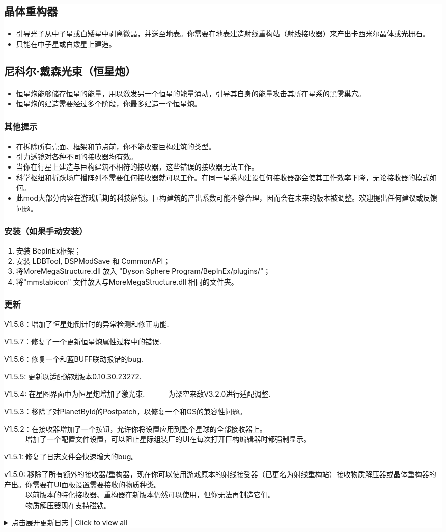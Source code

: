 ## 晶体重构器  

- 引导光子从中子星或白矮星中剥离微晶，并送至地表。你需要在地表建造射线重构站（射线接收器）来产出卡西米尔晶体或光栅石。   
- 只能在中子星或白矮星上建造。   

## 尼科尔·戴森光束（恒星炮）

- 恒星炮能够储存恒星的能量，用以激发另一个恒星的能量涌动，引导其自身的能量攻击其所在星系的黑雾巢穴。   
- 恒星炮的建造需要经过多个阶段，你最多建造一个恒星炮。

### 其他提示  

- 在拆除所有壳面、框架和节点前，你不能改变巨构建筑的类型。  
- 引力透镜对各种不同的接收器均有效。  
- 当你在行星上建造与巨构建筑不相符的接收器，这些错误的接收器无法工作。 
- 科学枢纽和折跃场广播阵列不需要任何接收器就可以工作。在同一星系内建设任何接收器都会使其工作效率下降，无论接收器的模式如何。   
- 此mod大部分内容在游戏后期的科技解锁。巨构建筑的产出系数可能不够合理，因而会在未来的版本被调整。欢迎提出任何建议或反馈问题。    

### 安装（如果手动安装）  

1. 安装 BepInEx框架；   
2. 安装 LDBTool, DSPModSave 和 CommonAPI；  
3. 将MoreMegaStructure.dll 放入 "Dyson Sphere Program/BepInEx/plugins/"；   
4. 将"mmstabicon" 文件放入与MoreMegaStructure.dll 相同的文件夹。  

### 更新

V1.5.8：增加了恒星炮倒计时的异常检测和修正功能.  

V1.5.7：修复了一个更新恒星炮属性过程中的错误.  

V1.5.6：修复一个和蓝BUFF联动报错的bug.  

V1.5.5: 更新以适配游戏版本0.10.30.23272.

V1.5.4: 在星图界面中为恒星炮增加了激光束. 
&emsp;&emsp;&emsp;为深空来敌V3.2.0进行适配调整.

V1.5.3：移除了对PlanetById的Postpatch，以修复一个和GS的兼容性问题。  

V1.5.2：在接收器增加了一个按钮，允许你将设置应用到整个星球的全部接收器上。  
&emsp;&emsp;&emsp;增加了一个配置文件设置，可以阻止星际组装厂的UI在每次打开巨构编辑器时都强制显示。  

v1.5.1: 修复了日志文件会快速增大的bug。  

v1.5.0: 移除了所有额外的接收器/重构器，现在你可以使用游戏原本的射线接受器（已更名为射线重构站）接收物质解压器或晶体重构器的产出。你需要在UI面板设置需要接收的物质种类。    
&emsp;&emsp;&emsp;以前版本的特化接收器、重构器在新版本仍然可以使用，但你无法再制造它们。  
&emsp;&emsp;&emsp;物质解压器现在支持磁铁。  

<details><summary>点击展开更新日志 | Click to view all </summary></details>
